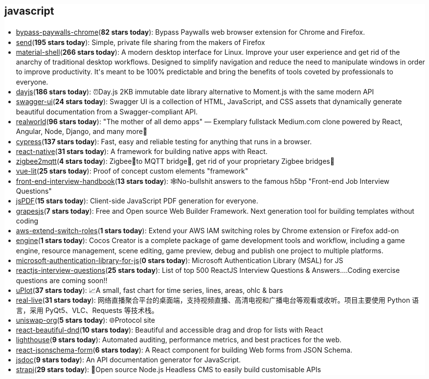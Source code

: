## javascript
+ [bypass-paywalls-chrome](https://github.com/iamadamdev/bypass-paywalls-chrome)(**82 stars today**): Bypass Paywalls web browser extension for Chrome and Firefox.
+ [send](https://github.com/mozilla/send)(**195 stars today**): Simple, private file sharing from the makers of Firefox
+ [material-shell](https://github.com/material-shell/material-shell)(**266 stars today**): A modern desktop interface for Linux. Improve your user experience and get rid of the anarchy of traditional desktop workflows. Designed to simplify navigation and reduce the need to manipulate windows in order to improve productivity. It's meant to be 100% predictable and bring the benefits of tools coveted by professionals to everyone.
+ [dayjs](https://github.com/iamkun/dayjs)(**186 stars today**): ⏰Day.js 2KB immutable date library alternative to Moment.js with the same modern API
+ [swagger-ui](https://github.com/swagger-api/swagger-ui)(**24 stars today**): Swagger UI is a collection of HTML, JavaScript, and CSS assets that dynamically generate beautiful documentation from a Swagger-compliant API.
+ [realworld](https://github.com/gothinkster/realworld)(**96 stars today**): "The mother of all demo apps" — Exemplary fullstack Medium.com clone powered by React, Angular, Node, Django, and many more🏅
+ [cypress](https://github.com/cypress-io/cypress)(**137 stars today**): Fast, easy and reliable testing for anything that runs in a browser.
+ [react-native](https://github.com/facebook/react-native)(**31 stars today**): A framework for building native apps with React.
+ [zigbee2mqtt](https://github.com/Koenkk/zigbee2mqtt)(**4 stars today**): Zigbee🐝to MQTT bridge🌉, get rid of your proprietary Zigbee bridges🔨
+ [vue-lit](https://github.com/yyx990803/vue-lit)(**25 stars today**): Proof of concept custom elements "framework"
+ [front-end-interview-handbook](https://github.com/yangshun/front-end-interview-handbook)(**13 stars today**): 🕸No-bullshit answers to the famous h5bp "Front-end Job Interview Questions"
+ [jsPDF](https://github.com/MrRio/jsPDF)(**15 stars today**): Client-side JavaScript PDF generation for everyone.
+ [grapesjs](https://github.com/artf/grapesjs)(**7 stars today**): Free and Open source Web Builder Framework. Next generation tool for building templates without coding
+ [aws-extend-switch-roles](https://github.com/tilfin/aws-extend-switch-roles)(**1 stars today**): Extend your AWS IAM switching roles by Chrome extension or Firefox add-on
+ [engine](https://github.com/cocos-creator/engine)(**1 stars today**): Cocos Creator is a complete package of game development tools and workflow, including a game engine, resource management, scene editing, game preview, debug and publish one project to multiple platforms.
+ [microsoft-authentication-library-for-js](https://github.com/AzureAD/microsoft-authentication-library-for-js)(**0 stars today**): Microsoft Authentication Library (MSAL) for JS
+ [reactjs-interview-questions](https://github.com/sudheerj/reactjs-interview-questions)(**25 stars today**): List of top 500 ReactJS Interview Questions & Answers....Coding exercise questions are coming soon!!
+ [uPlot](https://github.com/leeoniya/uPlot)(**37 stars today**): 📈A small, fast chart for time series, lines, areas, ohlc & bars
+ [real-live](https://github.com/parzulpan/real-live)(**31 stars today**): 网络直播聚合平台的桌面端，支持视频直播、高清电视和广播电台等观看或收听。项目主要使用 Python 语言，采用 PyQt5、VLC、Requests 等技术栈。
+ [uniswap-org](https://github.com/Uniswap/uniswap-org)(**5 stars today**): 🌐Protocol site
+ [react-beautiful-dnd](https://github.com/atlassian/react-beautiful-dnd)(**10 stars today**): Beautiful and accessible drag and drop for lists with React
+ [lighthouse](https://github.com/GoogleChrome/lighthouse)(**9 stars today**): Automated auditing, performance metrics, and best practices for the web.
+ [react-jsonschema-form](https://github.com/rjsf-team/react-jsonschema-form)(**6 stars today**): A React component for building Web forms from JSON Schema.
+ [jsdoc](https://github.com/jsdoc/jsdoc)(**9 stars today**): An API documentation generator for JavaScript.
+ [strapi](https://github.com/strapi/strapi)(**29 stars today**): 🚀Open source Node.js Headless CMS to easily build customisable APIs
